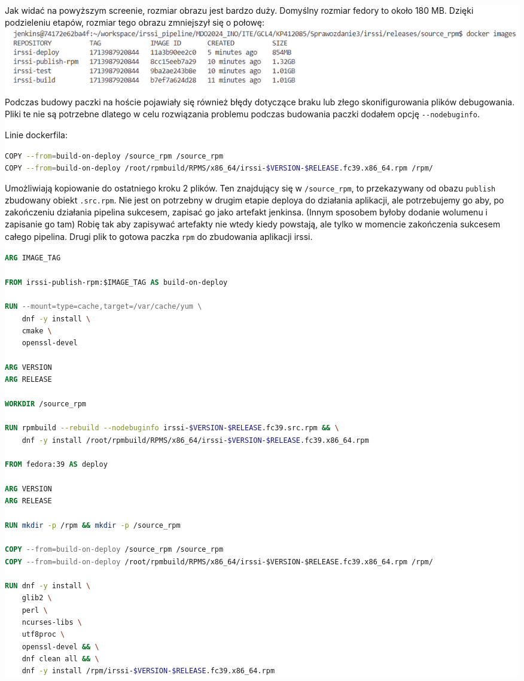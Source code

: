 Jak widać na powyższym screenie, rozmiar obrazu jest bardzo duży. Domyślny rozmiar fedory to około 180 MB. Dzięki podzieleniu etapów, rozmiar tego obrazu zmniejszył się o połowę:
![success_](./screenshots/succ-2.png)


Podczas budowy paczki na hoście pojawiały się również błędy dotyczące braku lub złego skonifigurowania plików debugowania. Pliki te nie są potrzebne dlatego w celu rozwiązania problemu podczas budowania paczki dodałem opcję `--nodebuginfo`.

Linie dockerfila:
```bash
COPY --from=build-on-deploy /source_rpm /source_rpm
COPY --from=build-on-deploy /root/rpmbuild/RPMS/x86_64/irssi-$VERSION-$RELEASE.fc39.x86_64.rpm /rpm/
```
Umożliwiają kopiowanie do ostatniego kroku 2 plików. Ten znajdujący się w `/source_rpm`, to przekazywany od obazu `publish` zbudowany obiekt `.src.rpm`. Nie jest on potrzebny w drugim etapie deploya do działania aplikacji, ale potrzebujemy go aby, po zakończeniu działania pipelina sukcesem, zapisać go jako artefakt jenkinsa. (Innym sposobem byłoby dodanie wolumenu i zapisanie go tam) Robię tak aby zapisywać artefakty nie wtedy kiedy powstają, ale tylko w momencie zakończenia sukcesem całego pipelina. Drugi plik to gotowa paczka `rpm` do zbudowania aplikacji irssi.


```dockerfile
ARG IMAGE_TAG

FROM irssi-publish-rpm:$IMAGE_TAG AS build-on-deploy

RUN --mount=type=cache,target=/var/cache/yum \
    dnf -y install \
    cmake \
    openssl-devel

ARG VERSION
ARG RELEASE

WORKDIR /source_rpm

RUN rpmbuild --rebuild --nodebuginfo irssi-$VERSION-$RELEASE.fc39.src.rpm && \
    dnf -y install /root/rpmbuild/RPMS/x86_64/irssi-$VERSION-$RELEASE.fc39.x86_64.rpm

FROM fedora:39 AS deploy 

ARG VERSION
ARG RELEASE

RUN mkdir -p /rpm && mkdir -p /source_rpm

COPY --from=build-on-deploy /source_rpm /source_rpm
COPY --from=build-on-deploy /root/rpmbuild/RPMS/x86_64/irssi-$VERSION-$RELEASE.fc39.x86_64.rpm /rpm/

RUN dnf -y install \
    glib2 \
    perl \
    ncurses-libs \
    utf8proc \
    openssl-devel && \
    dnf clean all && \
    dnf -y install /rpm/irssi-$VERSION-$RELEASE.fc39.x86_64.rpm

```